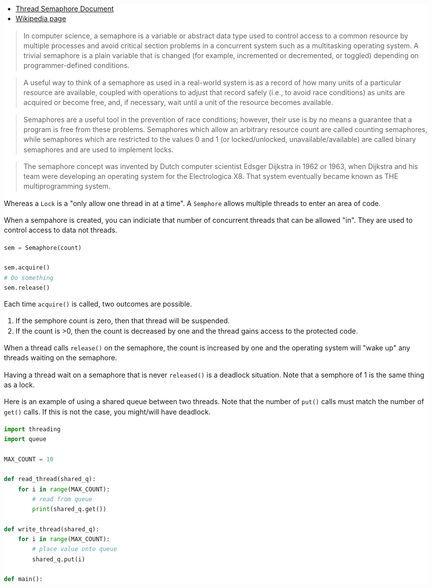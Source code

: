 - [Thread Semaphore Document](https://docs.python.org/3/library/threading.html#semaphore-objects)
- [Wikipedia page](https://en.wikipedia.org/wiki/Semaphore_(programming))

> In computer science, a semaphore is a variable or abstract data type used to control access to a common resource by multiple processes and avoid critical section problems in a concurrent system such as a multitasking operating system. A trivial semaphore is a plain variable that is changed (for example, incremented or decremented, or toggled) depending on programmer-defined conditions.

> A useful way to think of a semaphore as used in a real-world system is as a record of how many units of a particular resource are available, coupled with operations to adjust that record safely (i.e., to avoid race conditions) as units are acquired or become free, and, if necessary, wait until a unit of the resource becomes available.

> Semaphores are a useful tool in the prevention of race conditions; however, their use is by no means a guarantee that a program is free from these problems. Semaphores which allow an arbitrary resource count are called counting semaphores, while semaphores which are restricted to the values 0 and 1 (or locked/unlocked, unavailable/available) are called binary semaphores and are used to implement locks.

> The semaphore concept was invented by Dutch computer scientist Edsger Dijkstra in 1962 or 1963, when Dijkstra and his team were developing an operating system for the Electrologica X8. That system eventually became known as THE multiprogramming system.

Whereas a `Lock` is a "only allow one thread in at a time".  A `Semphore` allows multiple threads to enter an area of code.

When a sempahore is created, you can indiciate that number of concurrent threads that can be allowed "in".  They are used to control access to data not threads.

```python
sem = Semaphore(count)

sem.acquire()
# Do something
sem.release()
```


Each time `acquire()` is called, two outcomes are possible.  

1. If the semphore count is zero, then that thread will be suspended.  
2. If the count is >0, then the count is decreased by one and the thread gains access to the protected code.  
 
When a thread calls `release()` on the semaphore, the count is increased by one and the operating system will "wake up" any threads waiting on the semaphore.

Having a thread wait on a semaphore that is never `released()` is a deadlock situation.  Note that a semphore of 1 is the same thing as a lock.

Here is an example of using a shared queue between two threads.  Note that the number of `put()` calls must match the number of `get()` calls.  If this is not the case, you might/will have deadlock.

```python
import threading
import queue

MAX_COUNT = 10

def read_thread(shared_q):
    for i in range(MAX_COUNT):
        # read from queue
        print(shared_q.get())

def write_thread(shared_q):
    for i in range(MAX_COUNT):
        # place value onto queue
        shared_q.put(i)

def main():
```